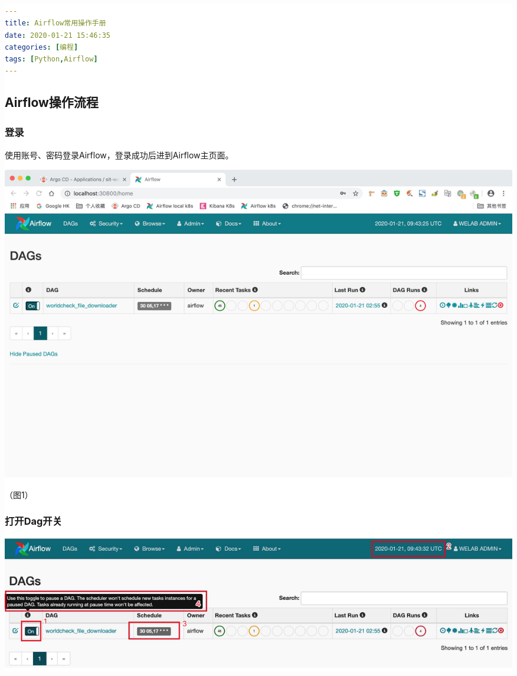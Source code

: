 ```yaml
---
title: Airflow常用操作手册
date: 2020-01-21 15:46:35
categories: [编程]
tags: [Python,Airflow]
---
```


## Airflow操作流程

### 登录

使用账号、密码登录Airflow，登录成功后进到Airflow主页面。

![airflow-homepage](airflow-manual/airflow-homepage.jpg)

（图1）



### 打开Dag开关

![airflow-dag-switch](airflow-manual/airflow-dag-switch.jpg)
